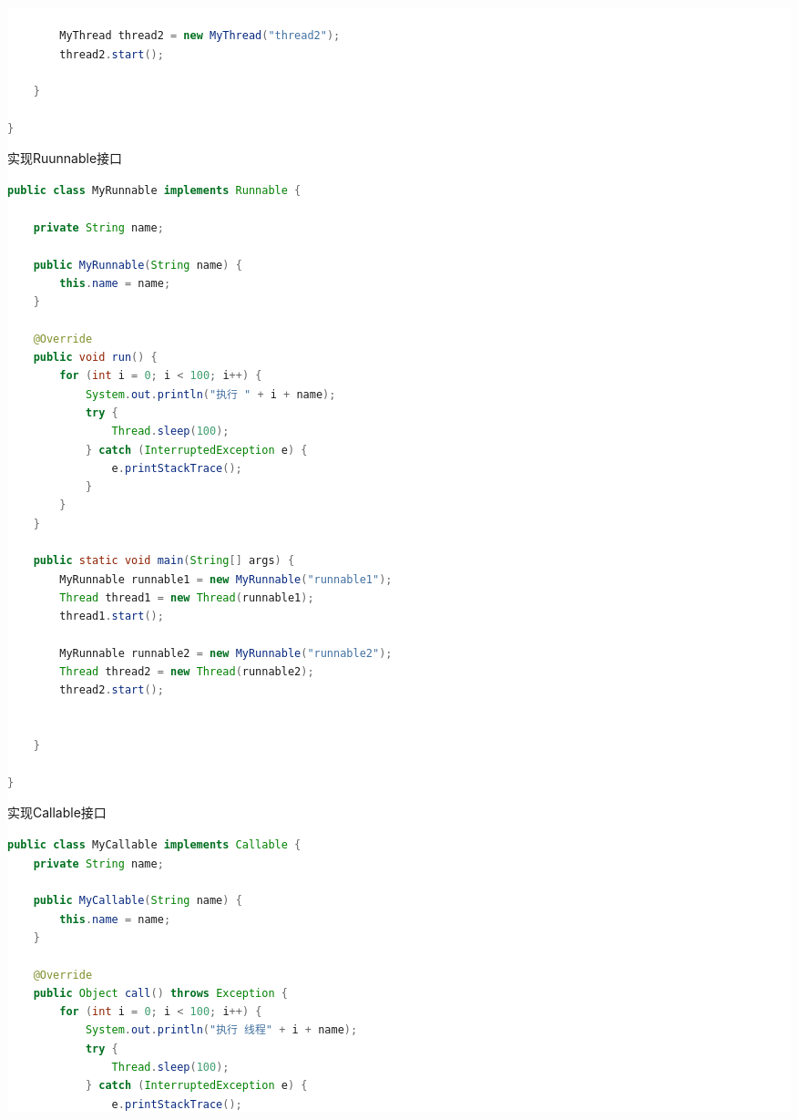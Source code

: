 ```java

        MyThread thread2 = new MyThread("thread2");
        thread2.start();

    }

}
```

实现Ruunnable接口

```java
public class MyRunnable implements Runnable {

    private String name;

    public MyRunnable(String name) {
        this.name = name;
    }

    @Override
    public void run() {
        for (int i = 0; i < 100; i++) {
            System.out.println("执行 " + i + name);
            try {
                Thread.sleep(100);
            } catch (InterruptedException e) {
                e.printStackTrace();
            }
        }
    }

    public static void main(String[] args) {
        MyRunnable runnable1 = new MyRunnable("runnable1");
        Thread thread1 = new Thread(runnable1);
        thread1.start();

        MyRunnable runnable2 = new MyRunnable("runnable2");
        Thread thread2 = new Thread(runnable2);
        thread2.start();


    }

}
```

实现Callable接口

```java
public class MyCallable implements Callable {
    private String name;

    public MyCallable(String name) {
        this.name = name;
    }

    @Override
    public Object call() throws Exception {
        for (int i = 0; i < 100; i++) {
            System.out.println("执行 线程" + i + name);
            try {
                Thread.sleep(100);
            } catch (InterruptedException e) {
                e.printStackTrace();
```